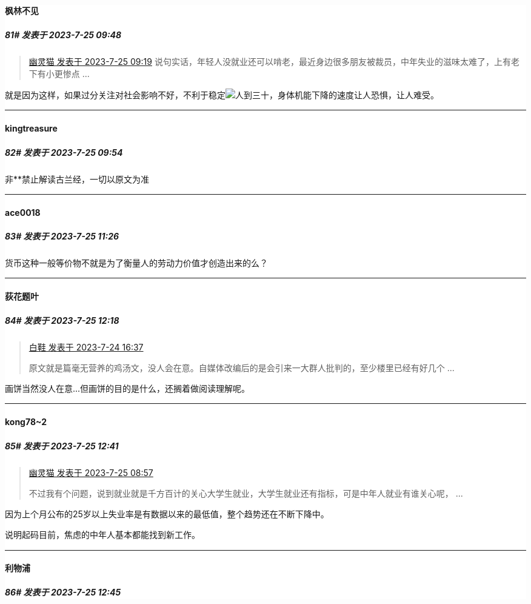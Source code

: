 ####  枫林不见  
##### 81#       发表于 2023-7-25 09:48

<blockquote><a href="httphttps://bbs.saraba1st.com/2b/forum.php?mod=redirect&amp;goto=findpost&amp;pid=61778320&amp;ptid=2145693" target="_blank">幽灵猫 发表于 2023-7-25 09:19</a>
说句实话，年轻人没就业还可以啃老，最近身边很多朋友被裁员，中年失业的滋味太难了，上有老下有小更惨点 ...</blockquote>
就是因为这样，如果过分关注对社会影响不好，不利于稳定<img src="https://static.saraba1st.com/image/smiley/face2017/002.png" referrerpolicy="no-referrer">人到三十，身体机能下降的速度让人恐惧，让人难受。


*****

####  kingtreasure  
##### 82#       发表于 2023-7-25 09:54

非**禁止解读古兰经，一切以原文为准


*****

####  ace0018  
##### 83#       发表于 2023-7-25 11:26

货币这种一般等价物不就是为了衡量人的劳动力价值才创造出来的么？


*****

####  荻花题叶  
##### 84#       发表于 2023-7-25 12:18

<blockquote><a href="httphttps://bbs.saraba1st.com/2b/forum.php?mod=redirect&amp;goto=findpost&amp;pid=61771682&amp;ptid=2145693" target="_blank">白鞋 发表于 2023-7-24 16:37</a>

原文就是篇毫无营养的鸡汤文，没人会在意。自媒体改编后的是会引来一大群人批判的，至少楼里已经有好几个 ...</blockquote>
画饼当然没人在意...但画饼的目的是什么，还搁着做阅读理解呢。


*****

####  kong78~2  
##### 85#       发表于 2023-7-25 12:41

<blockquote><a href="httphttps://bbs.saraba1st.com/2b/forum.php?mod=redirect&amp;goto=findpost&amp;pid=61778075&amp;ptid=2145693" target="_blank">幽灵猫 发表于 2023-7-25 08:57</a>

不过我有个问题，说到就业就是千方百计的关心大学生就业，大学生就业还有指标，可是中年人就业有谁关心呢， ...</blockquote>
因为上个月公布的25岁以上失业率是有数据以来的最低值，整个趋势还在不断下降中。

说明起码目前，焦虑的中年人基本都能找到新工作。


*****

####  利物浦  
##### 86#       发表于 2023-7-25 12:45
